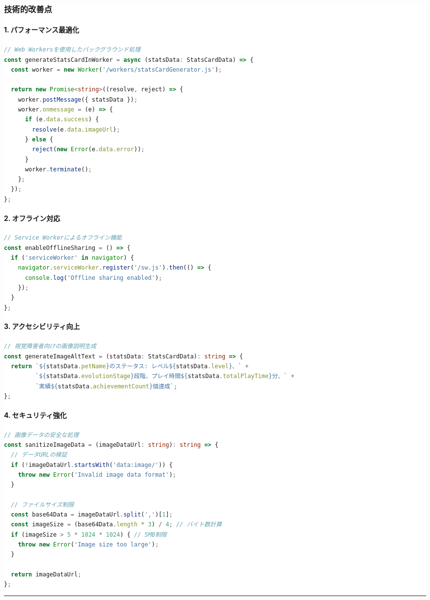 ### 技術的改善点

#### 1. パフォーマンス最適化
```typescript
// Web Workersを使用したバックグラウンド処理
const generateStatsCardInWorker = async (statsData: StatsCardData) => {
  const worker = new Worker('/workers/statsCardGenerator.js');
  
  return new Promise<string>((resolve, reject) => {
    worker.postMessage({ statsData });
    worker.onmessage = (e) => {
      if (e.data.success) {
        resolve(e.data.imageUrl);
      } else {
        reject(new Error(e.data.error));
      }
      worker.terminate();
    };
  });
};
```

#### 2. オフライン対応
```typescript
// Service Workerによるオフライン機能
const enableOfflineSharing = () => {
  if ('serviceWorker' in navigator) {
    navigator.serviceWorker.register('/sw.js').then(() => {
      console.log('Offline sharing enabled');
    });
  }
};
```

#### 3. アクセシビリティ向上
```typescript
// 視覚障害者向けの画像説明生成
const generateImageAltText = (statsData: StatsCardData): string => {
  return `${statsData.petName}のステータス: レベル${statsData.level}、` +
         `${statsData.evolutionStage}段階、プレイ時間${statsData.totalPlayTime}分、` +
         `実績${statsData.achievementCount}個達成`;
};
```

#### 4. セキュリティ強化
```typescript
// 画像データの安全な処理
const sanitizeImageData = (imageDataUrl: string): string => {
  // データURLの検証
  if (!imageDataUrl.startsWith('data:image/')) {
    throw new Error('Invalid image data format');
  }
  
  // ファイルサイズ制限
  const base64Data = imageDataUrl.split(',')[1];
  const imageSize = (base64Data.length * 3) / 4; // バイト数計算
  if (imageSize > 5 * 1024 * 1024) { // 5MB制限
    throw new Error('Image size too large');
  }
  
  return imageDataUrl;
};
```

---